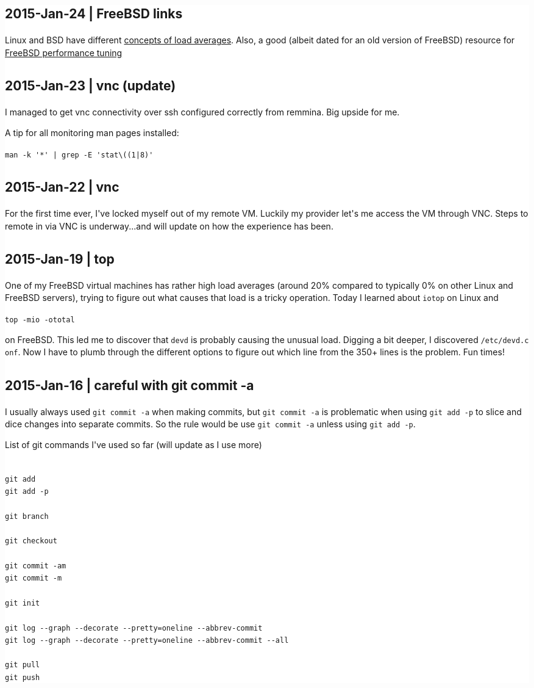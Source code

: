 
2015-Jan-24 | FreeBSD links
---------------------------

Linux and BSD have different [concepts of load averages](http://undeadly.org/cgi?action=article&sid=20090715034920). Also, a good (albeit dated for an old version of FreeBSD) resource for [FreeBSD performance tuning](http://serverfault.com/questions/64356/freebsd-performance-tuning-sysctls-loader-conf-kernel)

2015-Jan-23 | vnc (update)
--------------------------

I managed to get vnc connectivity over ssh configured correctly from remmina. Big upside for
me.

A tip for all monitoring man pages installed:

```shell
man -k '*' | grep -E 'stat\((1|8)'
```


2015-Jan-22 | vnc
-----------------

For the first time ever, I've locked myself out of my remote VM. Luckily my provider let's me
access the VM through VNC. Steps to remote in via VNC is underway...and will update on how the
experience has been.

2015-Jan-19 | top
------------------
One of my FreeBSD virtual machines has rather high load averages (around 20% compared to typically
0% on other Linux and FreeBSD servers), trying to figure out what causes that load is a tricky
operation. Today I learned about `iotop` on Linux and 

```shell
top -mio -ototal 
```
on FreeBSD. This led me to discover that `devd` is probably causing the unusual load. Digging a bit
deeper, I discovered `/etc/devd.conf`. Now I have to plumb through the different options to figure
out which line from the 350+ lines is the problem. Fun times! 

2015-Jan-16 | careful with git commit -a
----------------------------------------
I usually always used `git commit -a` when making commits, but `git commit -a` is problematic when
using `git add -p` to slice and dice changes into separate commits. So the rule would be use `git
commit -a` unless using `git add -p`. 

List of git commands I've used so far (will update as I use more)

```shell

git add
git add -p

git branch

git checkout

git commit -am
git commit -m

git init

git log --graph --decorate --pretty=oneline --abbrev-commit
git log --graph --decorate --pretty=oneline --abbrev-commit --all

git pull
git push

```